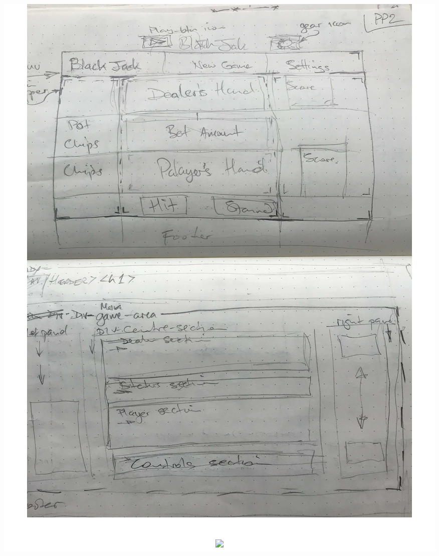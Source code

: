 <h2 align="center"><img src="readme-docs/wf-main-divs.jpg"></h2>
<h2 align="center"><img src="readme-docs/wf-main-settings.jpg"></h2>
